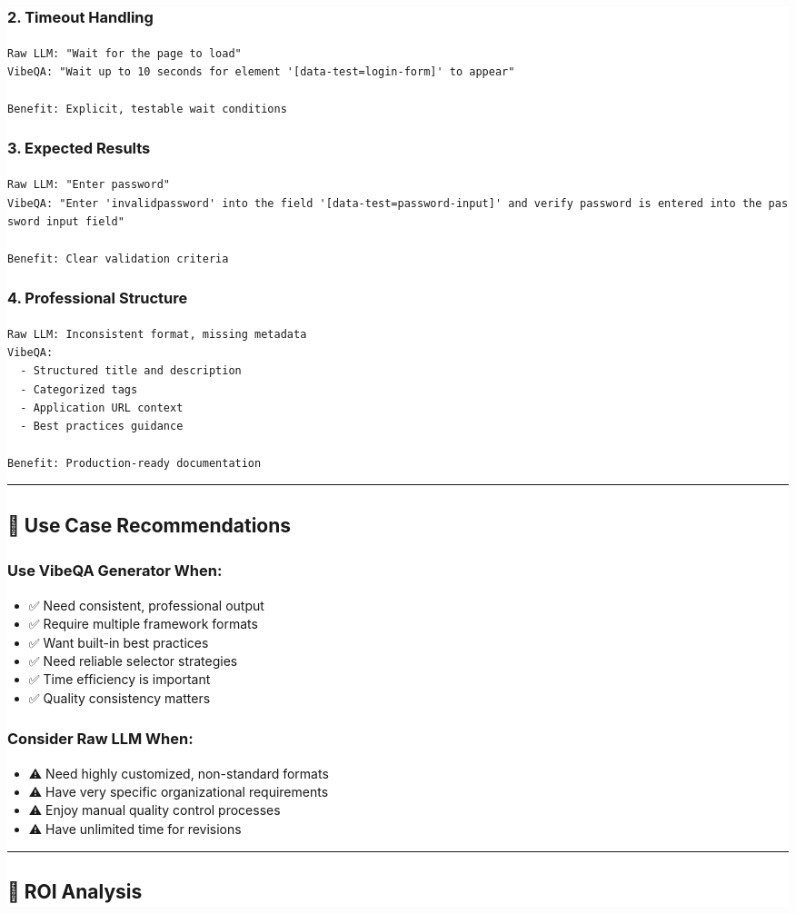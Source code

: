 ### **2. Timeout Handling**
```
Raw LLM: "Wait for the page to load"
VibeQA: "Wait up to 10 seconds for element '[data-test=login-form]' to appear"

Benefit: Explicit, testable wait conditions
```

### **3. Expected Results**
```
Raw LLM: "Enter password"
VibeQA: "Enter 'invalidpassword' into the field '[data-test=password-input]' and verify password is entered into the password input field"

Benefit: Clear validation criteria
```

### **4. Professional Structure**
```
Raw LLM: Inconsistent format, missing metadata
VibeQA: 
  - Structured title and description
  - Categorized tags
  - Application URL context
  - Best practices guidance

Benefit: Production-ready documentation
```

---

## 🎯 Use Case Recommendations

### **Use VibeQA Generator When:**
- ✅ Need consistent, professional output
- ✅ Require multiple framework formats
- ✅ Want built-in best practices
- ✅ Need reliable selector strategies
- ✅ Time efficiency is important
- ✅ Quality consistency matters

### **Consider Raw LLM When:**
- ⚠️ Need highly customized, non-standard formats
- ⚠️ Have very specific organizational requirements
- ⚠️ Enjoy manual quality control processes
- ⚠️ Have unlimited time for revisions

---

## 🚀 ROI Analysis
